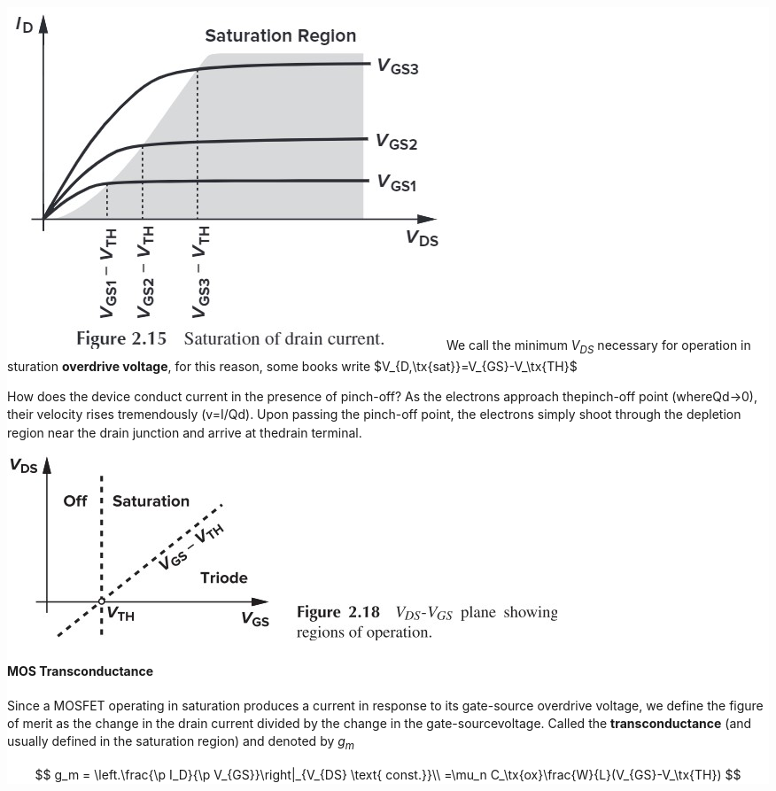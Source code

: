 ![Figure 2.15 Saturation of drain current](images/Figure%202.15%20Saturation%20of%20drain%20current.jpg)
We call the minimum $V_{DS}$ necessary for operation in sturation **overdrive voltage**, for this reason, some books write $V_{D,\tx{sat}}=V_{GS}-V_\tx{TH}$

How does the device conduct current in the presence of pinch-off? As the electrons approach thepinch-off point (whereQd→0), their velocity rises tremendously (v=I/Qd). Upon passing the pinch-off point, the electrons simply shoot through the depletion region near the drain junction and arrive at thedrain terminal.

![Figure 2.18 VDS-VGS plane showing regions of operation](images/Figure%202.18%20VDS-VGS%20plane%20showing%20regions%20of%20operation.jpg)

#### MOS Transconductance

Since a MOSFET operating in saturation produces a current in response to its gate-source overdrive voltage, we define the figure of merit as the change in the drain current divided by the change in the gate-sourcevoltage. Called the **transconductance** (and usually defined in the saturation region) and denoted by $g_m$

$$
g_m = \left.\frac{\p I_D}{\p V_{GS}}\right|_{V_{DS} \text{ const.}}\\
=\mu_n C_\tx{ox}\frac{W}{L}(V_{GS}-V_\tx{TH})
$$
